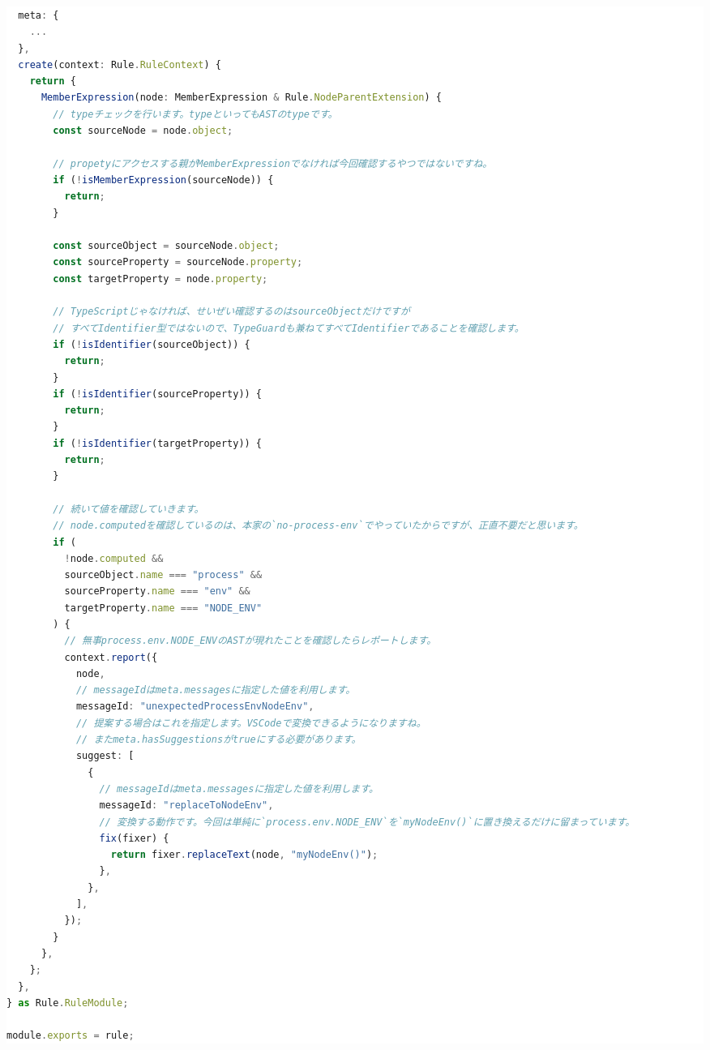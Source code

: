```typescript
  meta: {
    ...
  },
  create(context: Rule.RuleContext) {
    return {
      MemberExpression(node: MemberExpression & Rule.NodeParentExtension) {
        // typeチェックを行います。typeといってもASTのtypeです。
        const sourceNode = node.object;

        // propetyにアクセスする親がMemberExpressionでなければ今回確認するやつではないですね。
        if (!isMemberExpression(sourceNode)) {
          return;
        }

        const sourceObject = sourceNode.object;
        const sourceProperty = sourceNode.property;
        const targetProperty = node.property;

        // TypeScriptじゃなければ、せいぜい確認するのはsourceObjectだけですが
        // すべてIdentifier型ではないので、TypeGuardも兼ねてすべてIdentifierであることを確認します。
        if (!isIdentifier(sourceObject)) {
          return;
        }
        if (!isIdentifier(sourceProperty)) {
          return;
        }
        if (!isIdentifier(targetProperty)) {
          return;
        }

        // 続いて値を確認していきます。
        // node.computedを確認しているのは、本家の`no-process-env`でやっていたからですが、正直不要だと思います。
        if (
          !node.computed &&
          sourceObject.name === "process" &&
          sourceProperty.name === "env" &&
          targetProperty.name === "NODE_ENV"
        ) {
          // 無事process.env.NODE_ENVのASTが現れたことを確認したらレポートします。
          context.report({
            node,
            // messageIdはmeta.messagesに指定した値を利用します。
            messageId: "unexpectedProcessEnvNodeEnv",
            // 提案する場合はこれを指定します。VSCodeで変換できるようになりますね。
            // またmeta.hasSuggestionsがtrueにする必要があります。
            suggest: [
              {
                // messageIdはmeta.messagesに指定した値を利用します。
                messageId: "replaceToNodeEnv",
                // 変換する動作です。今回は単純に`process.env.NODE_ENV`を`myNodeEnv()`に置き換えるだけに留まっています。
                fix(fixer) {
                  return fixer.replaceText(node, "myNodeEnv()");
                },
              },
            ],
          });
        }
      },
    };
  },
} as Rule.RuleModule;

module.exports = rule;
```